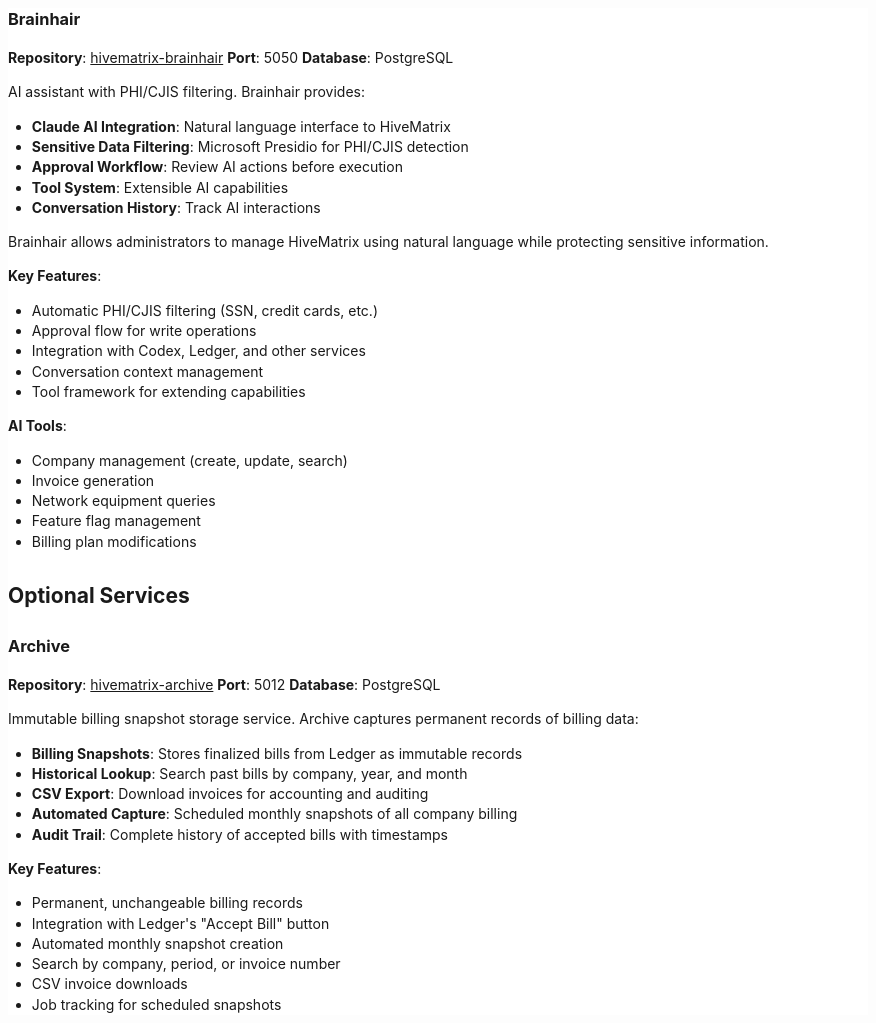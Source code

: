 ### Brainhair
**Repository**: [hivematrix-brainhair](https://github.com/ruapotato/hivematrix-brainhair)
**Port**: 5050
**Database**: PostgreSQL

AI assistant with PHI/CJIS filtering. Brainhair provides:

- **Claude AI Integration**: Natural language interface to HiveMatrix
- **Sensitive Data Filtering**: Microsoft Presidio for PHI/CJIS detection
- **Approval Workflow**: Review AI actions before execution
- **Tool System**: Extensible AI capabilities
- **Conversation History**: Track AI interactions

Brainhair allows administrators to manage HiveMatrix using natural language while protecting sensitive information.

**Key Features**:
- Automatic PHI/CJIS filtering (SSN, credit cards, etc.)
- Approval flow for write operations
- Integration with Codex, Ledger, and other services
- Conversation context management
- Tool framework for extending capabilities

**AI Tools**:
- Company management (create, update, search)
- Invoice generation
- Network equipment queries
- Feature flag management
- Billing plan modifications

## Optional Services

### Archive
**Repository**: [hivematrix-archive](https://github.com/ruapotato/hivematrix-archive)
**Port**: 5012
**Database**: PostgreSQL

Immutable billing snapshot storage service. Archive captures permanent records of billing data:

- **Billing Snapshots**: Stores finalized bills from Ledger as immutable records
- **Historical Lookup**: Search past bills by company, year, and month
- **CSV Export**: Download invoices for accounting and auditing
- **Automated Capture**: Scheduled monthly snapshots of all company billing
- **Audit Trail**: Complete history of accepted bills with timestamps

**Key Features**:
- Permanent, unchangeable billing records
- Integration with Ledger's "Accept Bill" button
- Automated monthly snapshot creation
- Search by company, period, or invoice number
- CSV invoice downloads
- Job tracking for scheduled snapshots
